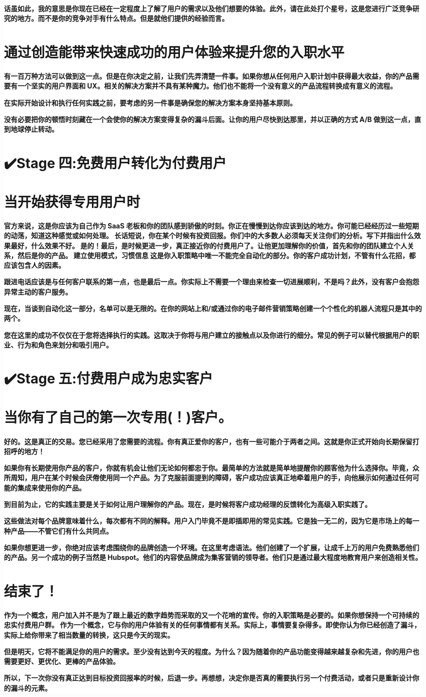 **话虽如此，我的意思是你现在已经在一定程度上了解了用户的需求以及他们想要的体验。此外，请在此处打个星号，这是您进行广泛竞争研究的地方。而不是你的竞争对手有什么特点。但是就他们提供的经验而言。**

# **通过创造能带来快速成功的用户体验来提升您的入职水平**

**有一百万种方法可以做到这一点。但是在你决定之前，让我们先弄清楚一件事。如果你想从任何用户入职计划中获得最大收益，你的产品需要有一个坚实的用户界面和 UX。相关的解决方案并不具有某种魔力。他们也不能将一个没有意义的产品流程转换成有意义的流程。**

**在实际开始设计和执行任何实践之前，要考虑的另一件事是确保您的解决方案本身坚持基本原则。**

**没有必要把你的顿悟时刻藏在一个会使你的解决方案变得复杂的漏斗后面。让你的用户尽快到达那里，并以正确的方式 A/B 做到这一点，直到地球停止转动。**

# **✔️Stage 四:免费用户转化为付费用户**

# **当开始获得专用用户时**

**官方来说，这是你应该为自己作为 SaaS 老板和你的团队感到骄傲的时刻。你正在慢慢到达你应该到达的地方。你可能已经经历过一些短期的动荡，知道这种感觉或如何处理。
长话短说，你在某个时候有投资回报。你们中的大多数人必须每天关注你们的分析。写下并指出什么效果最好，什么效果不好。
是的！最后，是时候更进一步，真正接近你的付费用户了。让他更加理解你的价值，首先和你的团队建立个人关系，然后是你的产品。
建立使用模式，习惯信息
这是你入职策略中唯一不能完全自动化的部分。你的客户成功计划，不管有什么花招，都应该包含人的因素。**

**跟进电话应该是与任何客户联系的第一点，也是最后一点。你实际上不需要一个理由来检查一切进展顺利，不是吗？此外，没有客户会抱怨异常主动的客户服务。**

**现在，当谈到自动化这一部分，名单可以是无限的。在你的网站上和/或通过你的电子邮件营销策略创建一个个性化的机器人流程只是其中的两个。**

**您在这里的成功不仅仅在于您将选择执行的实践。这取决于你将与用户建立的接触点以及你进行的细分。常见的例子可以替代根据用户的职业、行为和角色来划分和吸引用户。**

# **✔️Stage 五:付费用户成为忠实客户**

# **当你有了自己的第一次专用(！)客户。**

**好的。这是真正的交易。您已经采用了您需要的流程。你有真正爱你的客户，也有一些可能介于两者之间。这就是你正式开始向长期保留打招呼的地方！**

**如果你有长期使用你产品的客户，你就有机会让他们无论如何都忠于你。最简单的方法就是简单地提醒你的顾客他为什么选择你。毕竟，众所周知，用户在某个时候会厌倦使用同一个产品。为了克服前面提到的障碍，客户成功应该真正地牵着用户的手，向他展示如何通过任何可能的集成来使用你的产品。**

**到目前为止，它的实践主要是关于如何让用户理解你的产品。现在，是时候将客户成功经理的反馈转化为高级入职实践了。**

**这些做法对每个品牌意味着什么，每次都有不同的解释。用户入门毕竟不是即插即用的常见实践。它是独一无二的，因为它是市场上的每一种产品——不管它们有什么共同点。**

**如果你想更进一步，你绝对应该考虑围绕你的品牌创造一个环境。在这里考虑语法。他们创建了一个扩展，让成千上万的用户免费熟悉他们的产品。另一个成功的例子当然是 Hubspot。他们的内容使品牌成为集客营销的领导者。他们只是通过最大程度地教育用户来创造相关性。**

# **结束了！**

**作为一个概念，用户加入并不是为了跟上最近的数字趋势而采取的又一个花哨的宣传。你的入职策略是必要的。如果你想保持一个可持续的忠实付费用户群。
作为一个概念，它与你的用户体验有关的任何事情都有关系。实际上，事情要复杂得多。即使你认为你已经创造了漏斗，实际上给你带来了相当数量的转换，这只是今天的现实。**

**但是明天，它将不能满足你的用户的需求。至少没有达到今天的程度。为什么？因为随着你的产品功能变得越来越复杂和先进，你的用户也需要更好、更优化、更棒的产品体验。**

**所以，下一次你没有真正达到目标投资回报率的时候，后退一步。再想想，决定你是否真的需要执行另一个付费活动，或者只是重新设计你的漏斗的元素。**
